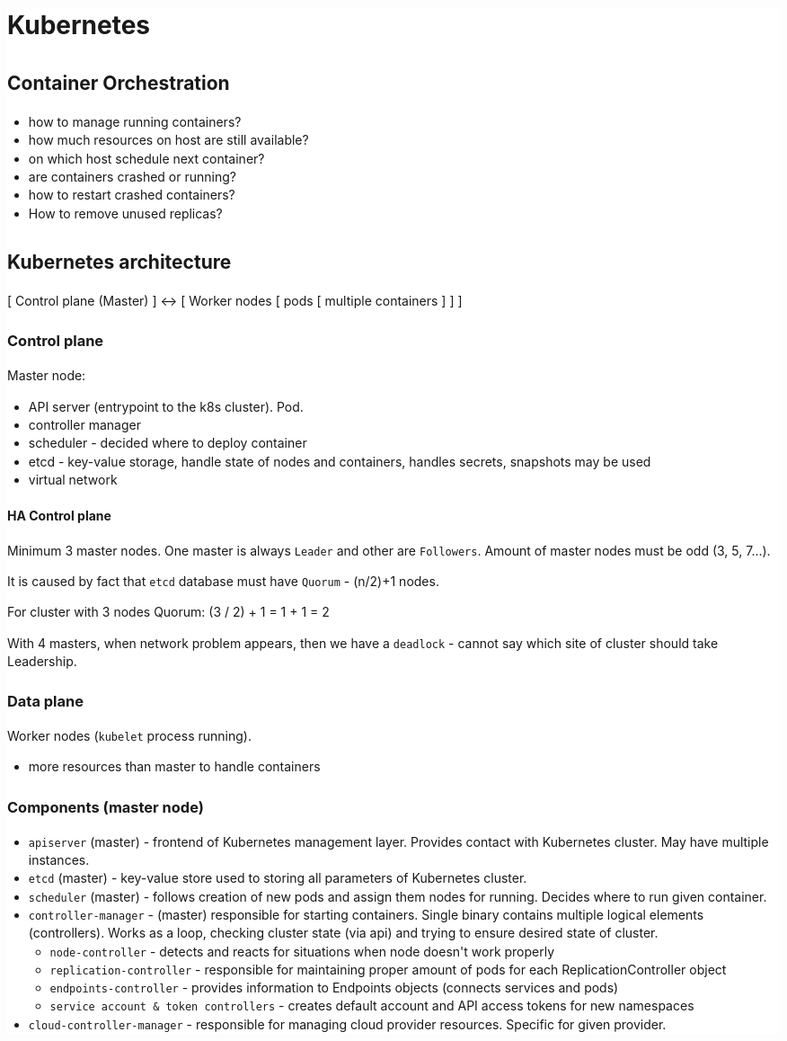 # Kubernetes

## Container Orchestration

- how to manage running containers?
- how much resources on host are still available?
- on which host schedule next container?
- are containers crashed or running?
- how to restart crashed containers?
- How to remove unused replicas?

## Kubernetes architecture

[ Control plane (Master) ] <-> [ Worker nodes [ pods [ multiple containers ] ] ]

### Control plane

Master node:

- API server (entrypoint to the k8s cluster). Pod.
- controller manager
- scheduler - decided where to deploy container
- etcd - key-value storage, handle state of nodes and containers, handles secrets,  snapshots may be used
- virtual network

#### HA Control plane

Minimum 3 master nodes. One master is always `Leader` and other are `Followers`. Amount of master nodes must be odd (3, 5, 7...).

It is caused by fact that `etcd` database must have `Quorum` - (n/2)+1 nodes.  

For cluster with 3 nodes Quorum: (3 / 2) + 1 = 1 + 1 = 2

With 4 masters, when network problem appears, then we have a `deadlock` - cannot say which site of
cluster should take Leadership.

### Data plane

Worker nodes (`kubelet` process running).

- more resources than master to handle containers

### Components (master node)

- `apiserver` (master) - frontend of Kubernetes management layer. Provides contact with Kubernetes cluster. May have multiple instances.
- `etcd` (master) - key-value store used to storing all parameters of Kubernetes cluster.
- `scheduler` (master) - follows creation of new pods and assign them nodes for running. Decides where to run given container.
- `controller-manager` - (master) responsible for starting containers. Single binary contains multiple logical elements
  (controllers). Works as a loop, checking cluster state (via api) and trying to ensure desired state of cluster.
  - `node-controller` - detects and reacts for situations when node doesn't work properly
  - `replication-controller` - responsible for maintaining proper amount of pods for each ReplicationController object
  - `endpoints-controller` - provides information to Endpoints objects (connects services and pods)
  - `service account & token controllers` - creates default account and API access tokens for new namespaces
- `cloud-controller-manager` - responsible for managing cloud provider resources. Specific for given provider.
